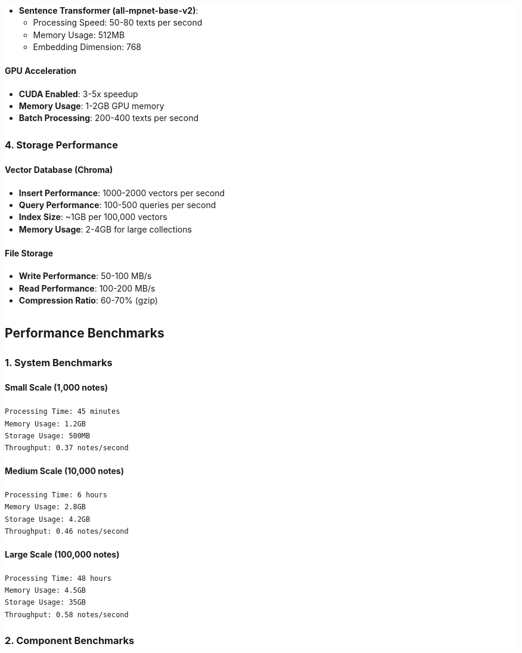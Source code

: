 - **Sentence Transformer (all-mpnet-base-v2)**:
  - Processing Speed: 50-80 texts per second
  - Memory Usage: 512MB
  - Embedding Dimension: 768

#### GPU Acceleration
- **CUDA Enabled**: 3-5x speedup
- **Memory Usage**: 1-2GB GPU memory
- **Batch Processing**: 200-400 texts per second

### 4. Storage Performance

#### Vector Database (Chroma)
- **Insert Performance**: 1000-2000 vectors per second
- **Query Performance**: 100-500 queries per second
- **Index Size**: ~1GB per 100,000 vectors
- **Memory Usage**: 2-4GB for large collections

#### File Storage
- **Write Performance**: 50-100 MB/s
- **Read Performance**: 100-200 MB/s
- **Compression Ratio**: 60-70% (gzip)

## Performance Benchmarks

### 1. System Benchmarks

#### Small Scale (1,000 notes)
```
Processing Time: 45 minutes
Memory Usage: 1.2GB
Storage Usage: 500MB
Throughput: 0.37 notes/second
```

#### Medium Scale (10,000 notes)
```
Processing Time: 6 hours
Memory Usage: 2.8GB
Storage Usage: 4.2GB
Throughput: 0.46 notes/second
```

#### Large Scale (100,000 notes)
```
Processing Time: 48 hours
Memory Usage: 4.5GB
Storage Usage: 35GB
Throughput: 0.58 notes/second
```

### 2. Component Benchmarks
